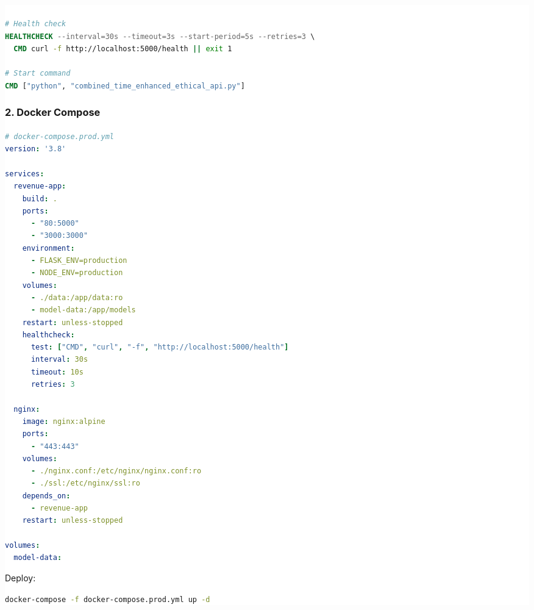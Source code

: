 ```dockerfile

# Health check
HEALTHCHECK --interval=30s --timeout=3s --start-period=5s --retries=3 \
  CMD curl -f http://localhost:5000/health || exit 1

# Start command
CMD ["python", "combined_time_enhanced_ethical_api.py"]
```

### 2. Docker Compose

```yaml
# docker-compose.prod.yml
version: '3.8'

services:
  revenue-app:
    build: .
    ports:
      - "80:5000"
      - "3000:3000"
    environment:
      - FLASK_ENV=production
      - NODE_ENV=production
    volumes:
      - ./data:/app/data:ro
      - model-data:/app/models
    restart: unless-stopped
    healthcheck:
      test: ["CMD", "curl", "-f", "http://localhost:5000/health"]
      interval: 30s
      timeout: 10s
      retries: 3

  nginx:
    image: nginx:alpine
    ports:
      - "443:443"
    volumes:
      - ./nginx.conf:/etc/nginx/nginx.conf:ro
      - ./ssl:/etc/nginx/ssl:ro
    depends_on:
      - revenue-app
    restart: unless-stopped

volumes:
  model-data:
```

Deploy:
```bash
docker-compose -f docker-compose.prod.yml up -d
```
